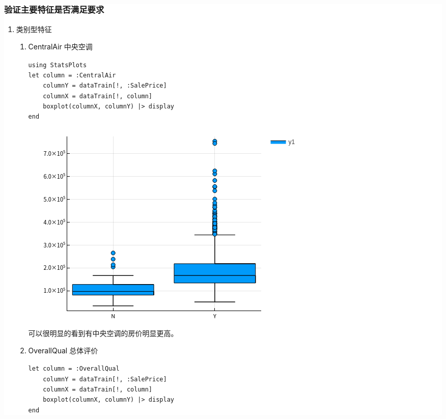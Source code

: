 
<a id="org1b8954f"></a>

### 验证主要特征是否满足要求

1.  类别型特征

    1.  CentralAir 中央空调
    
            using StatsPlots
            let column = :CentralAir
                columnY = dataTrain[!, :SalePrice]
                columnX = dataTrain[!, column]
                boxplot(columnX, columnY) |> display
            end
        
           ![img](images/regressor/2022-05-03_22-25-14_screenshot.png)  
        可以很明显的看到有中央空调的房价明显更高。  
    
    2.  OverallQual 总体评价
    
            let column = :OverallQual
                columnY = dataTrain[!, :SalePrice]
                columnX = dataTrain[!, column]
                boxplot(columnX, columnY) |> display
            end
        
